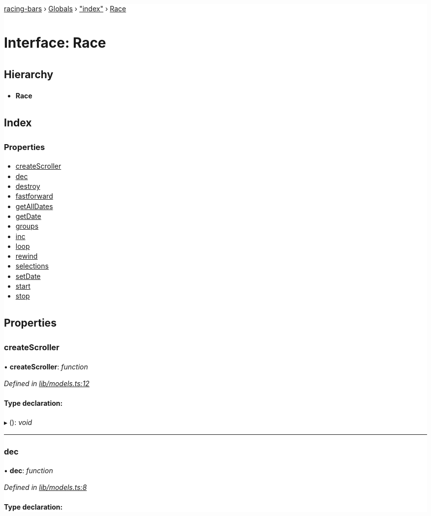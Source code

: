 [racing-bars](../README.md) › [Globals](../globals.md) › ["index"](../modules/_index_.md) › [Race](_index_.race.md)

# Interface: Race

## Hierarchy

* **Race**

## Index

### Properties

* [createScroller](_index_.race.md#createscroller)
* [dec](_index_.race.md#dec)
* [destroy](_index_.race.md#destroy)
* [fastforward](_index_.race.md#fastforward)
* [getAllDates](_index_.race.md#getalldates)
* [getDate](_index_.race.md#getdate)
* [groups](_index_.race.md#groups)
* [inc](_index_.race.md#inc)
* [loop](_index_.race.md#loop)
* [rewind](_index_.race.md#rewind)
* [selections](_index_.race.md#selections)
* [setDate](_index_.race.md#setdate)
* [start](_index_.race.md#start)
* [stop](_index_.race.md#stop)

## Properties

###  createScroller

• **createScroller**: *function*

*Defined in [lib/models.ts:12](https://github.com/hatemhosny/racing-bars-history/blob/4bb04c0/src/lib/models.ts#L12)*

#### Type declaration:

▸ (): *void*

___

###  dec

• **dec**: *function*

*Defined in [lib/models.ts:8](https://github.com/hatemhosny/racing-bars-history/blob/4bb04c0/src/lib/models.ts#L8)*

#### Type declaration:
